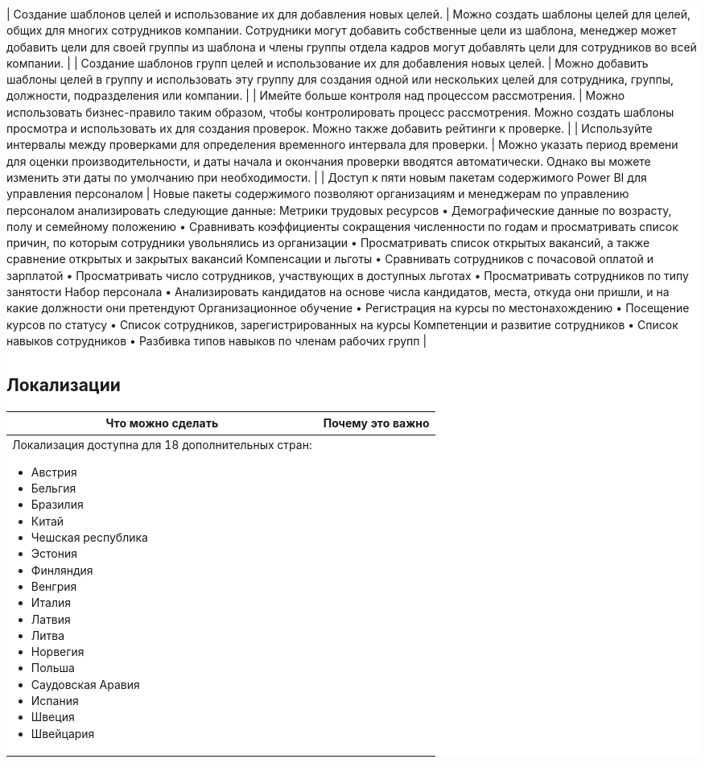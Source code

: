 | Создание шаблонов целей и использование их для добавления новых целей.                                          | Можно создать шаблоны целей для целей, общих для многих сотрудников компании. Сотрудники могут добавить собственные цели из шаблона, менеджер может добавить цели для своей группы из шаблона и члены группы отдела кадров могут добавлять цели для сотрудников во всей компании.                                                                                                                                                                                                                                                                                                                                                                                                                                                                                                                                                                                                                                                                                                 |
| Создание шаблонов групп целей и использование их для добавления новых целей.                                             | Можно добавить шаблоны целей в группу и использовать эту группу для создания одной или нескольких целей для сотрудника, группы, должности, подразделения или компании.                                                                                                                                                                                                                                                                                                                                                                                                                                                                                                                                                                                                                                                                                                                                                                                                                 |
| Имейте больше контроля над процессом рассмотрения.                                                     | Можно использовать бизнес-правило таким образом, чтобы контролировать процесс рассмотрения. Можно создать шаблоны просмотра и использовать их для создания проверок. Можно также добавить рейтинги к проверке.                                                                                                                                                                                                                                                                                                                                                                                                                                                                                                                                                                                                                                                                                                                                                                                                             |
| Используйте интервалы между проверками для определения временного интервала для проверки.                                    | Можно указать период времени для оценки производительности, и даты начала и окончания проверки вводятся автоматически. Однако вы можете изменить эти даты по умолчанию при необходимости.                                                                                                                                                                                                                                                                                                                                                                                                                                                                                                                                                                                                                                                                                                                                                                                       |
| Доступ к пяти новым пакетам содержимого Power BI для управления персоналом                                     | Новые пакеты содержимого позволяют организациям и менеджерам по управлению персоналом анализировать следующие данные: Метрики трудовых ресурсов • Демографические данные по возрасту, полу и семейному положению • Сравнивать коэффициенты сокращения численности по годам и просматривать список причин, по которым сотрудники увольнялись из организации • Просматривать список открытых вакансий, а также сравнение открытых и закрытых вакансий Компенсации и льготы • Сравнивать сотрудников с почасовой оплатой и зарплатой • Просматривать число сотрудников, участвующих в доступных льготах • Просматривать сотрудников по типу занятости Набор персонала • Анализировать кандидатов на основе числа кандидатов, места, откуда они пришли, и на какие должности они претендуют Организационное обучение • Регистрация на курсы по местонахождению • Посещение курсов по статусу • Список сотрудников, зарегистрированных на курсы Компетенции и развитие сотрудников • Список навыков сотрудников • Разбивка типов навыков по членам рабочих групп |

## <a name="localizations"></a>Локализации
<table>




<thead>
<tr class="header">
<th>Что можно сделать</th>
<th>Почему это важно</th>
</tr>
</thead>
<tbody>
<tr class="odd">
<td>Локализация доступна для 18 дополнительных стран:
<ul>
<li>Австрия</li>
<li>Бельгия</li>
<li>Бразилия</li>
<li>Китай</li>
<li>Чешская республика</li>
<li>Эстония</li>
<li>Финляндия</li>
<li>Венгрия</li>
<li>Италия</li>
<li>Латвия</li>
<li>Литва</li>
<li>Норвегия</li>
<li>Польша</li>
<li>Саудовская Аравия</li>
<li>Испания</li>
<li>Швеция</li>
<li>Швейцария</li>